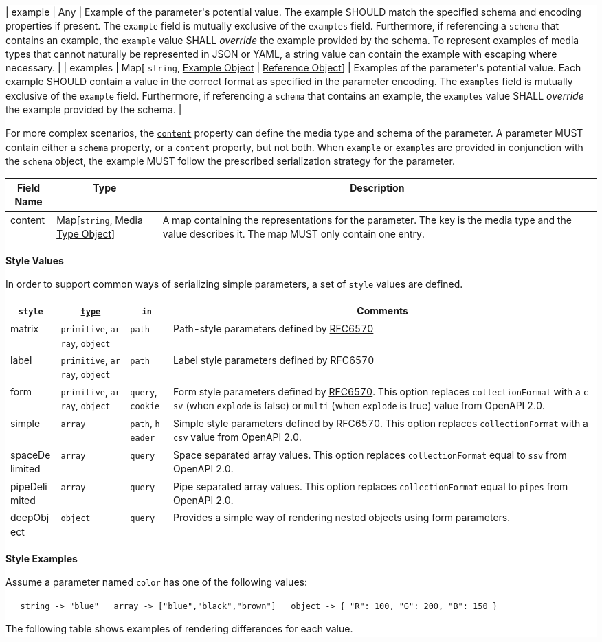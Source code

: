 | example       | Any                                                                                                                                                           | Example of the parameter's potential value. The example SHOULD match the specified schema and encoding properties if present. The `example` field is mutually exclusive of the `examples` field. Furthermore, if referencing a `schema` that contains an example, the `example` value SHALL _override_ the example provided by the schema. To represent examples of media types that cannot naturally be represented in JSON or YAML, a string value can contain the example with escaping where necessary. |
| examples      | Map\[ `string`, [Example Object](https://swagger.io/specification/#example-object) \| [Reference Object](https://swagger.io/specification/#reference-object)] | Examples of the parameter's potential value. Each example SHOULD contain a value in the correct format as specified in the parameter encoding. The `examples` field is mutually exclusive of the `example` field. Furthermore, if referencing a `schema` that contains an example, the `examples` value SHALL _override_ the example provided by the schema.                                                                                                                                                |

For more complex scenarios, the [`content`](https://swagger.io/specification/#parameter-content) property can define the media type and schema of the parameter. A parameter MUST contain either a `schema` property, or a `content` property, but not both. When `example` or `examples` are provided in conjunction with the `schema` object, the example MUST follow the prescribed serialization strategy for the parameter.

| Field Name | Type                                                                                     | Description                                                                                                                                        |
| ---------- | ---------------------------------------------------------------------------------------- | -------------------------------------------------------------------------------------------------------------------------------------------------- |
| content    | Map\[`string`, [Media Type Object](https://swagger.io/specification/#media-type-object)] | A map containing the representations for the parameter. The key is the media type and the value describes it. The map MUST only contain one entry. |

**Style Values**

In order to support common ways of serializing simple parameters, a set of `style` values are defined.

| `style`        | [`type`](https://swagger.io/specification/#data-types) | `in`              | Comments                                                                                                                                                                                                                                  |
| -------------- | ------------------------------------------------------ | ----------------- | ----------------------------------------------------------------------------------------------------------------------------------------------------------------------------------------------------------------------------------------- |
| matrix         | `primitive`, `array`, `object`                         | `path`            | Path-style parameters defined by [RFC6570](https://tools.ietf.org/html/rfc6570#section-3.2.7)                                                                                                                                             |
| label          | `primitive`, `array`, `object`                         | `path`            | Label style parameters defined by [RFC6570](https://tools.ietf.org/html/rfc6570#section-3.2.5)                                                                                                                                            |
| form           | `primitive`, `array`, `object`                         | `query`, `cookie` | Form style parameters defined by [RFC6570](https://tools.ietf.org/html/rfc6570#section-3.2.8). This option replaces `collectionFormat` with a `csv` (when `explode` is false) or `multi` (when `explode` is true) value from OpenAPI 2.0. |
| simple         | `array`                                                | `path`, `header`  | Simple style parameters defined by [RFC6570](https://tools.ietf.org/html/rfc6570#section-3.2.2). This option replaces `collectionFormat` with a `csv` value from OpenAPI 2.0.                                                             |
| spaceDelimited | `array`                                                | `query`           | Space separated array values. This option replaces `collectionFormat` equal to `ssv` from OpenAPI 2.0.                                                                                                                                    |
| pipeDelimited  | `array`                                                | `query`           | Pipe separated array values. This option replaces `collectionFormat` equal to `pipes` from OpenAPI 2.0.                                                                                                                                   |
| deepObject     | `object`                                               | `query`           | Provides a simple way of rendering nested objects using form parameters.                                                                                                                                                                  |

**Style Examples**

Assume a parameter named `color` has one of the following values:

```
   string -> "blue"   array -> ["blue","black","brown"]   object -> { "R": 100, "G": 200, "B": 150 }
```

The following table shows examples of rendering differences for each value.
